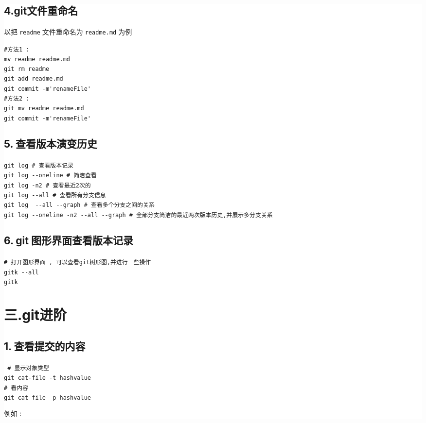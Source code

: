 ## 4.git文件重命名
以把 `readme` 文件重命名为 `readme.md` 为例
```shell
#方法1 : 
mv readme readme.md
git rm readme 
git add readme.md
git commit -m'renameFile'
#方法2 : 
git mv readme readme.md
git commit -m'renameFile'
```

## 5.  查看版本演变历史
```shell
git log # 查看版本记录
git log --oneline # 简洁查看
git log -n2 # 查看最近2次的
git log --all # 查看所有分支信息
git log  --all --graph # 查看多个分支之间的关系
git log --oneline -n2 --all --graph # 全部分支简洁的最近两次版本历史,并展示多分支关系
```

## 6. git 图形界面查看版本记录
```shell
# 打开图形界面 , 可以查看git树形图,并进行一些操作
gitk --all
gitk
```

# 三.git进阶

## 1. 查看提交的内容
```shell
 # 显示对象类型
git cat-file -t hashvalue 
# 看内容
git cat-file -p hashvalue 
```

例如 : 
